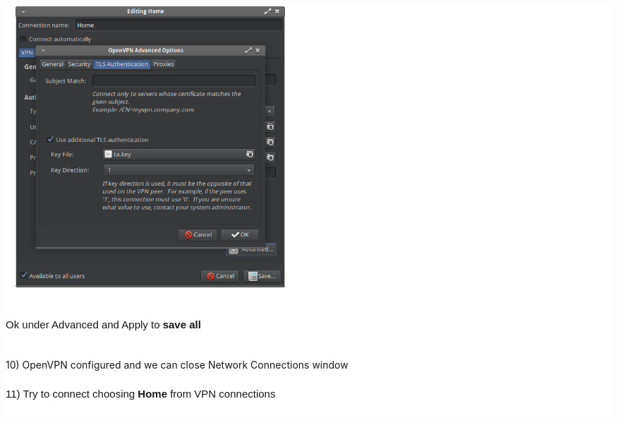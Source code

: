 <div class="separator" style="clear:both;text-align:left;"><a href="#" style="margin-left:1em;margin-right:1em;" target="_blank"><img border="0" height="400" src="/images/wp/3b482-screenshot-12162012-012614pm.png?w=288" width="382" /></a></div>
<p><b><span style="font-family:Arial;font-size:15px;vertical-align:baseline;white-space:pre-wrap;"><span style="font-weight:normal;"><br /></span></span></b><b><span style="font-family:Arial;font-size:15px;vertical-align:baseline;white-space:pre-wrap;"><span style="font-weight:normal;">Ok under Advanced and Apply to </span>save all</span><br /><span style="font-family:Arial;font-size:15px;font-weight:normal;vertical-align:baseline;white-space:pre-wrap;"><br /></span></b></div>
<div><b style="font-weight:normal;"><span style="vertical-align:baseline;">10) OpenVPN configured and we can close Network Connections window</span></b></div>
<div><b><br /><span style="font-family:Arial;font-size:15px;vertical-align:baseline;white-space:pre-wrap;"><span style="font-weight:normal;">11) Try to connect choosing </span>Home<span style="font-weight:normal;"> from VPN connections</span></span></b><br /><b><span style="font-family:Arial;font-size:15px;vertical-align:baseline;white-space:pre-wrap;"><span style="font-weight:normal;"><br /></span></span></b></div>
<div>
